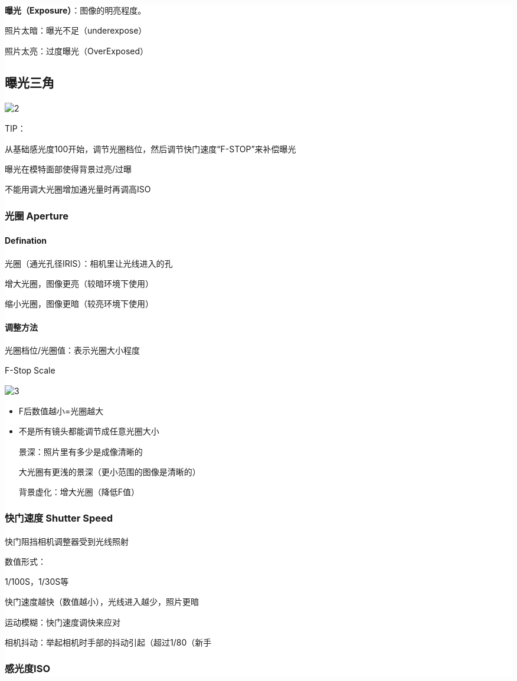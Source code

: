 **曝光（Exposure）**：图像的明亮程度。

照片太暗：曝光不足（underexpose）

照片太亮：过度曝光（OverExposed）

## 曝光三角
 ![2](https://s3.ax1x.com/2021/02/09/ya68kF.jpg)

TIP：

从基础感光度100开始，调节光圈档位，然后调节快门速度“F-STOP”来补偿曝光

曝光在模特面部使得背景过亮/过曝

不能用调大光圈增加通光量时再调高ISO

### 光圈 Aperture

#### Defination

光圈（通光孔径IRIS）：相机里让光线进入的孔

增大光圈，图像更亮（较暗环境下使用）

缩小光圈，图像更暗（较亮环境下使用）

#### 调整方法

光圈档位/光圈值：表示光圈大小程度

F-Stop Scale

![3](https://s3.ax1x.com/2021/02/09/ya6JfJ.jpg)

* F后数值越小=光圈越大

* 不是所有镜头都能调节成任意光圈大小

  景深：照片里有多少是成像清晰的

  大光圈有更浅的景深（更小范围的图像是清晰的）

  背景虚化：增大光圈（降低F值）

### 快门速度 Shutter Speed

快门阻挡相机调整器受到光线照射

数值形式：

1/100S，1/30S等

快门速度越快（数值越小），光线进入越少，照片更暗

运动模糊：快门速度调快来应对

相机抖动：举起相机时手部的抖动引起（超过1/80（新手

### 感光度ISO

